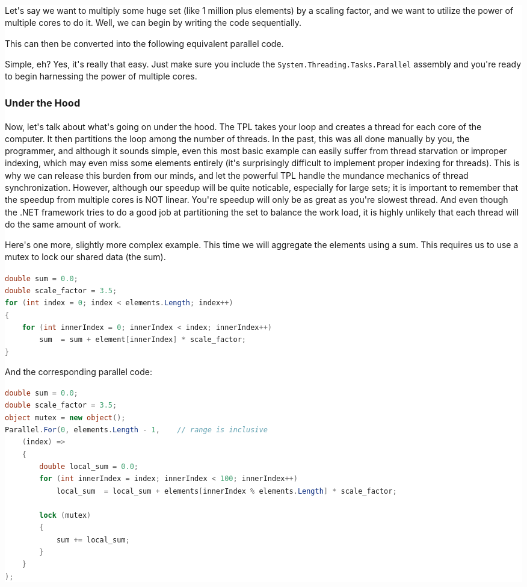 Let's say we want to multiply some huge set (like 1 million plus elements) by a scaling factor, and we want to utilize the power of multiple cores to do it. Well, we can begin by writing the code sequentially.

```cs


```

This can then be converted into the following equivalent parallel code.

Simple, eh? Yes, it's really that easy. Just make sure you include the `System.Threading.Tasks.Parallel` assembly and you're ready to begin harnessing the power of multiple cores. 

### Under the Hood ###

Now, let's talk about what's going on under the hood. The TPL takes your loop and creates a thread for each core of the computer. It then partitions the loop among the number of threads. In the past, this was all done manually by you, the programmer, and although it sounds simple, even this most basic example can easily suffer from thread starvation or improper indexing, which may even miss some elements entirely (it's surprisingly difficult to implement proper indexing for threads). This is why we can release this burden from our minds, and let the powerful TPL handle the mundance mechanics of thread synchronization. However, although our speedup will be quite noticable, especially for large sets; it is important to remember that the speedup from multiple cores is NOT linear. You're speedup will only be as great as you're slowest thread. And even though the .NET framework tries to do a good job at partitioning the set to balance the work load, it is highly unlikely that each thread will do the same amount of work. 

Here's one more, slightly more complex example. This time we will aggregate the elements using a sum. This requires us to use a mutex to lock our shared data (the sum).

```cs
double sum = 0.0;
double scale_factor = 3.5;
for (int index = 0; index < elements.Length; index++)
{
    for (int innerIndex = 0; innerIndex < index; innerIndex++)
        sum  = sum + element[innerIndex] * scale_factor;
}
```

And the corresponding parallel code:

```cs
double sum = 0.0;
double scale_factor = 3.5;
object mutex = new object();
Parallel.For(0, elements.Length - 1,    // range is inclusive
    (index) =>
    {
        double local_sum = 0.0;
        for (int innerIndex = index; innerIndex < 100; innerIndex++)
            local_sum  = local_sum + elements[innerIndex % elements.Length] * scale_factor;
        
        lock (mutex)
        {
            sum += local_sum;
        }
    }
);
```
